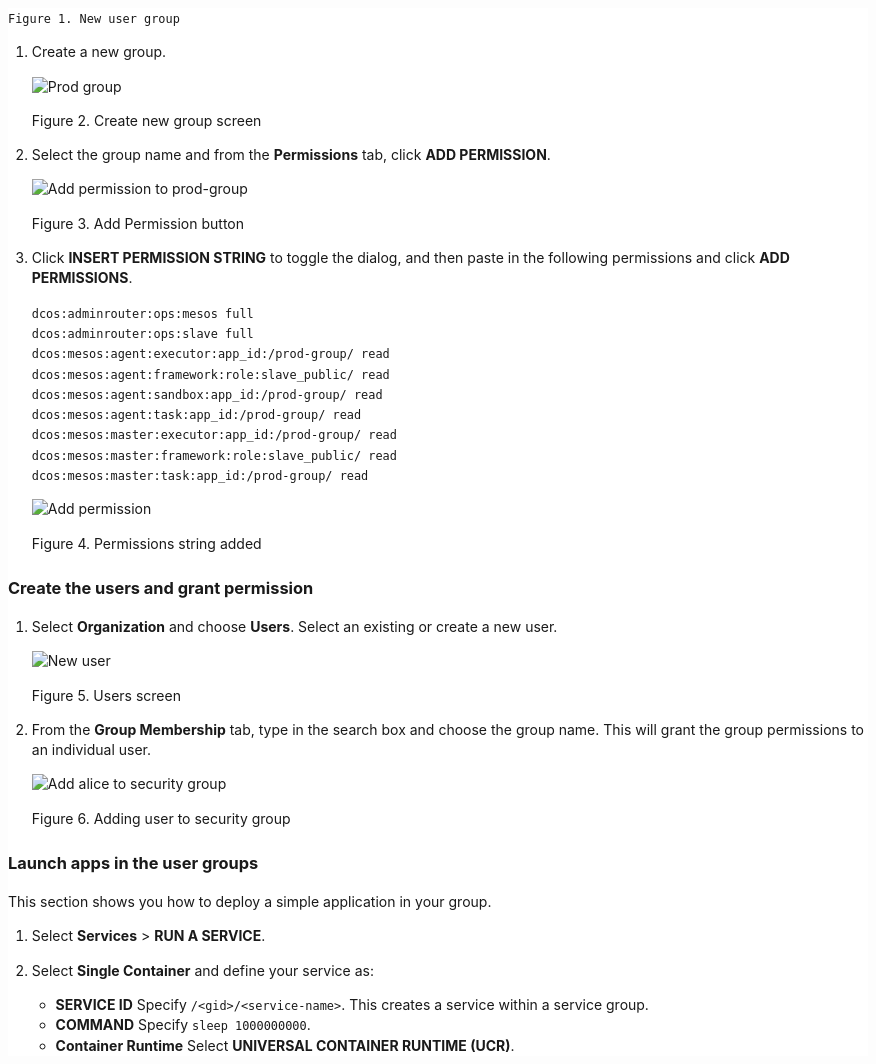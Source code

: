     Figure 1. New user group

1.  Create a new group.

    ![Prod group](/1.12/img/new-user-group-prod.png)

    Figure 2. Create new group screen

1.  Select the group name and from the **Permissions** tab, click **ADD PERMISSION**.

    ![Add permission to prod-group](/1.12/img/new-user-group-prod-permission.png)

    Figure 3. Add Permission button

1.  Click **INSERT PERMISSION STRING** to toggle the dialog, and then paste in the following permissions and click **ADD PERMISSIONS**.

    ```bash
    dcos:adminrouter:ops:mesos full
    dcos:adminrouter:ops:slave full
    dcos:mesos:agent:executor:app_id:/prod-group/ read
    dcos:mesos:agent:framework:role:slave_public/ read
    dcos:mesos:agent:sandbox:app_id:/prod-group/ read
    dcos:mesos:agent:task:app_id:/prod-group/ read
    dcos:mesos:master:executor:app_id:/prod-group/ read
    dcos:mesos:master:framework:role:slave_public/ read
    dcos:mesos:master:task:app_id:/prod-group/ read
    ```

    ![Add permission](/1.12/img/new-user-group-prod-permission-string.png)

    Figure 4. Permissions string added

### Create the users and grant permission

1.  Select **Organization** and choose **Users**. Select an existing or create a new user.

    ![New user](/1.12/img/new-user-generic.png)

    Figure 5. Users screen

1.  From the **Group Membership** tab, type in the search box and choose the group name. This will grant the group permissions to an individual user.

    ![Add alice to security group](/1.12/img/new-user-alice-add-group.png)

    Figure 6. Adding user to security group

### Launch apps in the user groups

This section shows you how to deploy a simple application in your group.

1.  Select **Services** > **RUN A SERVICE**.

1.  Select **Single Container** and define your service as:

    -  **SERVICE ID** Specify `/<gid>/<service-name>`. This creates a service within a service group.
    -  **COMMAND** Specify `sleep 1000000000`.
    -  **Container Runtime** Select **UNIVERSAL CONTAINER RUNTIME (UCR)**.

